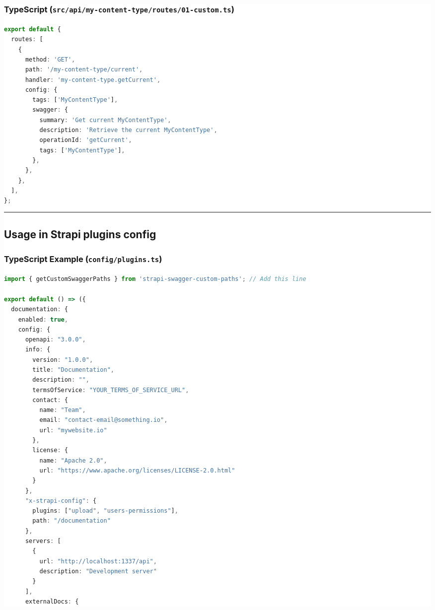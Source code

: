 ### TypeScript (`src/api/my-content-type/routes/01-custom.ts`)

```typescript
export default {
  routes: [
    {
      method: 'GET',
      path: '/my-content-type/current',
      handler: 'my-content-type.getCurrent',
      config: {
        tags: ['MyContentType'],
        swagger: {
          summary: 'Get current MyContentType',
          description: 'Retrieve the current MyContentType',
          operationId: 'getCurrent',
          tags: ['MyContentType'],
        },
      },
    },
  ],
};
```

---

## Usage in Strapi plugins config

### TypeScript Example (`config/plugins.ts`)

```typescript
import { getCustomSwaggerPaths } from 'strapi-swagger-custom-paths'; // Add this line

export default () => ({
  documentation: {
    enabled: true,
    config: {
      openapi: "3.0.0",
      info: {
        version: "1.0.0",
        title: "Documentation",
        description: "",
        termsOfService: "YOUR_TERMS_OF_SERVICE_URL",
        contact: {
          name: "Team",
          email: "contact-email@something.io",
          url: "mywebsite.io"
        },
        license: {
          name: "Apache 2.0",
          url: "https://www.apache.org/licenses/LICENSE-2.0.html"
        }
      },
      "x-strapi-config": {
        plugins: ["upload", "users-permissions"],
        path: "/documentation"
      },
      servers: [
        {
          url: "http://localhost:1337/api",
          description: "Development server"
        }
      ],
      externalDocs: {
```